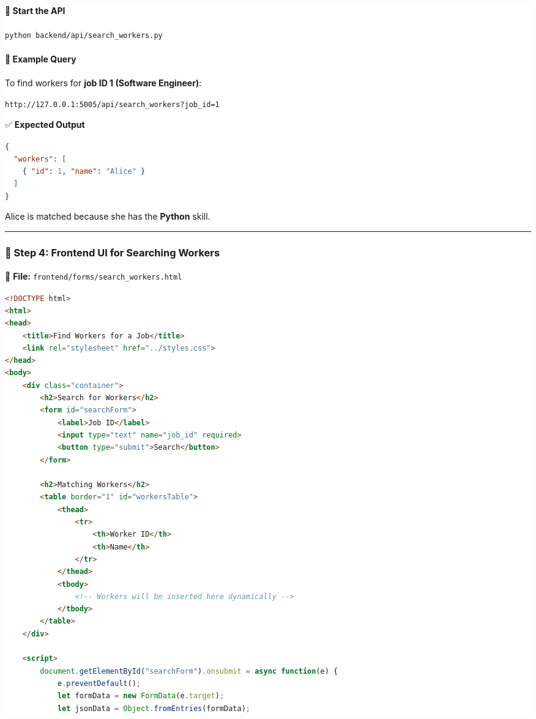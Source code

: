 #### **🚀 Start the API**

```sh
python backend/api/search_workers.py
```

#### **🧐 Example Query**

To find workers for **job ID 1 (Software Engineer)**:

```
http://127.0.0.1:5005/api/search_workers?job_id=1
```

✅ **Expected Output**

```json
{
  "workers": [
    { "id": 1, "name": "Alice" }
  ]
}
```

Alice is matched because she has the **Python** skill.

---

### **📂 Step 4: Frontend UI for Searching Workers**

📄 **File:** `frontend/forms/search_workers.html`

```html
<!DOCTYPE html>
<html>
<head>
    <title>Find Workers for a Job</title>
    <link rel="stylesheet" href="../styles.css">
</head>
<body>
    <div class="container">
        <h2>Search for Workers</h2>
        <form id="searchForm">
            <label>Job ID</label>
            <input type="text" name="job_id" required>
            <button type="submit">Search</button>
        </form>

        <h2>Matching Workers</h2>
        <table border="1" id="workersTable">
            <thead>
                <tr>
                    <th>Worker ID</th>
                    <th>Name</th>
                </tr>
            </thead>
            <tbody>
                <!-- Workers will be inserted here dynamically -->
            </tbody>
        </table>
    </div>

    <script>
        document.getElementById("searchForm").onsubmit = async function(e) {
            e.preventDefault();
            let formData = new FormData(e.target);
            let jsonData = Object.fromEntries(formData);

```